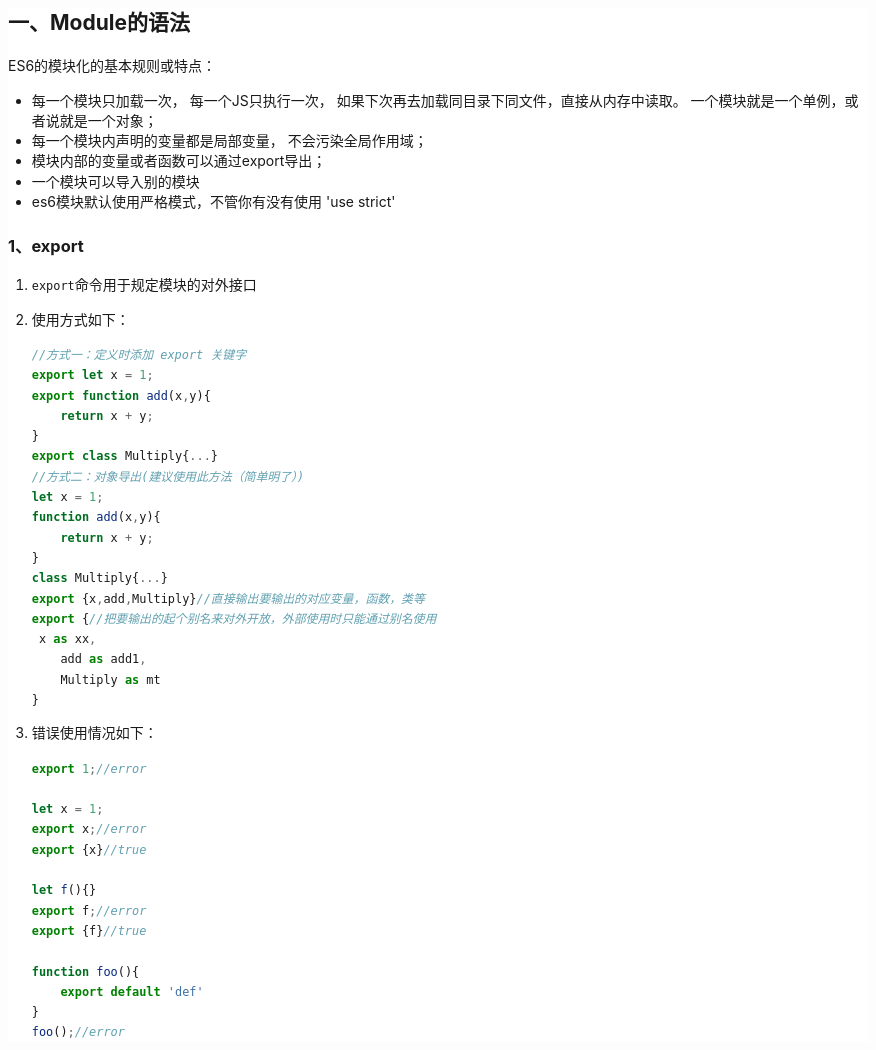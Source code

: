 ## 一、Module的语法

ES6的模块化的基本规则或特点：

- 每一个模块只加载一次， 每一个JS只执行一次， 如果下次再去加载同目录下同文件，直接从内存中读取。 一个模块就是一个单例，或者说就是一个对象；
- 每一个模块内声明的变量都是局部变量， 不会污染全局作用域；
- 模块内部的变量或者函数可以通过export导出；
- 一个模块可以导入别的模块
- es6模块默认使用严格模式，不管你有没有使用  'use strict'

### 1、export

1. `export`命令用于规定模块的对外接口 

2. 使用方式如下：

   ```js
   //方式一：定义时添加 export 关键字
   export let x = 1;
   export function add(x,y){
       return x + y;
   }
   export class Multiply{...}
   //方式二：对象导出(建议使用此方法（简单明了）)
   let x = 1;
   function add(x,y){
       return x + y;
   }
   class Multiply{...}
   export {x,add,Multiply}//直接输出要输出的对应变量，函数，类等
   export {//把要输出的起个别名来对外开放，外部使用时只能通过别名使用
   	x as xx,
       add as add1,
       Multiply as mt
   }
   ```

3. 错误使用情况如下：

   ```js
   export 1;//error
   
   let x = 1;
   export x;//error
   export {x}//true
   
   let f(){}
   export f;//error
   export {f}//true
   
   function foo(){
       export default 'def'
   }
   foo();//error
   ```
